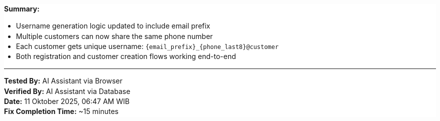**Summary:** 
- Username generation logic updated to include email prefix
- Multiple customers can now share the same phone number
- Each customer gets unique username: `{email_prefix}_{phone_last8}@customer`
- Both registration and customer creation flows working end-to-end

---

**Tested By:** AI Assistant via Browser  
**Verified By:** AI Assistant via Database  
**Date:** 11 Oktober 2025, 06:47 AM WIB  
**Fix Completion Time:** ~15 minutes


